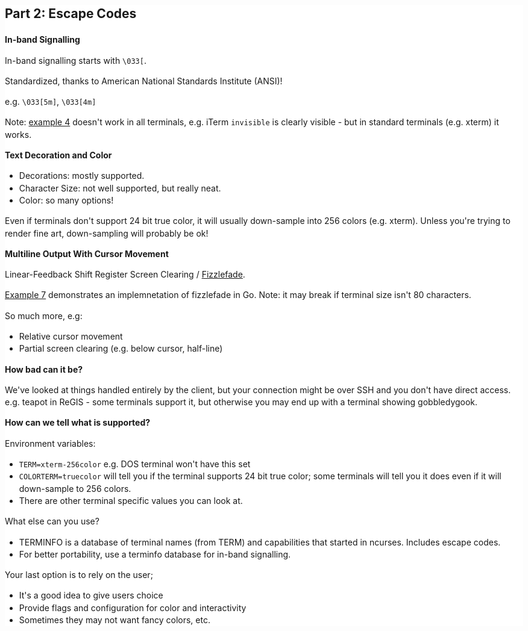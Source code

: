 ## Part 2: Escape Codes

__In-band Signalling__

In-band signalling starts with `\033[`.

Standardized, thanks to American National Standards Institute (ANSI)!

e.g. `\033[5m]`, `\033[4m]`

Note: [example 4](https://github.com/jbowes/cl-eye-catching-uis/blob/master/examples/04-text-attributes/main.go) doesn't work in all terminals, e.g. iTerm `invisible` is clearly visible - but in standard terminals (e.g. xterm) it works.

__Text Decoration and Color__

* Decorations: mostly supported.
* Character Size: not well supported, but really neat.
* Color: so many options!

Even if terminals don't support 24 bit true color, it will usually down-sample into 256 colors (e.g. xterm). Unless you're trying to render fine art, down-sampling will probably be ok!

__Multiline Output With Cursor Movement__

Linear-Feedback Shift Register Screen Clearing / [Fizzlefade](http://fabiensanglard.net/fizzlefade/index.php).

[Example 7](https://github.com/jbowes/cl-eye-catching-uis/blob/master/examples/07-cursor-position/main.go) demonstrates an implemnetation of fizzlefade in Go. Note: it may break if terminal size isn't 80 characters.

So much more, e.g:
* Relative cursor movement
* Partial screen clearing (e.g. below cursor, half-line)

__How bad can it be?__

We've looked at things handled entirely by the client, but your connection might be over SSH and you don't have direct access. e.g. teapot in ReGIS - some terminals support it, but otherwise you may end up with a terminal showing gobbledygook.

__How can we tell what is supported?__

Environment variables:
* `TERM=xterm-256color` e.g. DOS terminal won't have this set
* `COLORTERM=truecolor` will tell you if the terminal supports 24 bit true color; some terminals will tell you it does even if it will down-sample to 256 colors.
* There are other terminal specific values you can look at.

What else can you use?
* TERMINFO is a database of terminal names (from TERM) and capabilities that started in ncurses. Includes escape codes.
* For better portability, use a terminfo database for in-band signalling.

Your last option is to rely on the user;
* It's a good idea to give users choice
* Provide flags and configuration for color and interactivity
* Sometimes they may not want fancy colors, etc.
